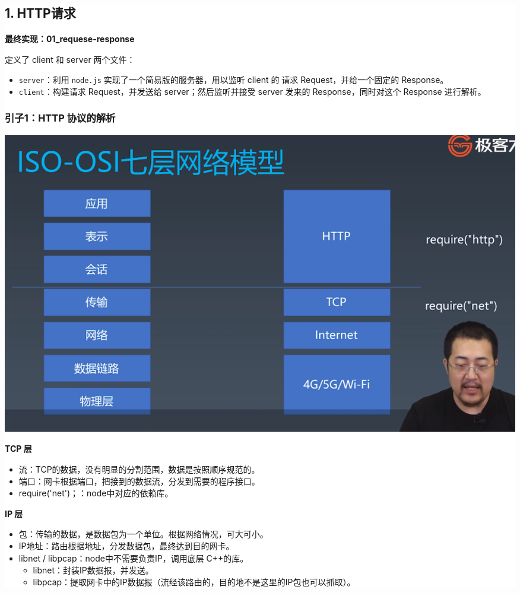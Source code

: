 ## 1. HTTP请求

**最终实现：01_requese-response**

定义了 client 和 server 两个文件：

- `server`：利用 `node.js` 实现了一个简易版的服务器，用以监听 client 的 请求 Request，并给一个固定的 Response。
- `client`：构建请求 Request，并发送给 server；然后监听并接受 server 发来的 Response，同时对这个 Response 进行解析。



### 引子1：HTTP 协议的解析

![网络7层结构](%E6%B5%8F%E8%A7%88%E5%99%A8%E5%B7%A5%E4%BD%9C%E5%8E%9F%E7%90%86/网络7层结构.png)



**TCP 层**

- 流：TCP的数据，没有明显的分割范围，数据是按照顺序规范的。
- 端口：网卡根据端口，把接到的数据流，分发到需要的程序接口。
- require('net')；：node中对应的依赖库。

**IP 层**

- 包：传输的数据，是数据包为一个单位。根据网络情况，可大可小。
- IP地址：路由根据地址，分发数据包，最终达到目的网卡。
- libnet / libpcap：node中不需要负责IP，调用底层 C++的库。
  - libnet：封装IP数据报，并发送。
  - libpcap：提取网卡中的IP数据报（流经该路由的，目的地不是这里的IP包也可以抓取）。
